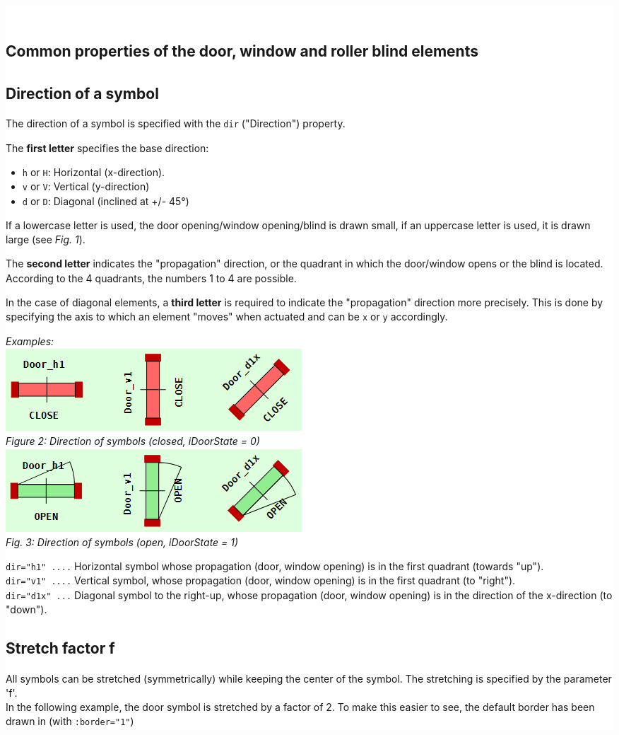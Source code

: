 &nbsp;
## Common properties of the door, window and roller blind elements
## Direction of a symbol
The direction of a symbol is specified with the `dir` ("Direction") property.   

The __first letter__ specifies the base direction:   
* `h` or `H`: Horizontal (x-direction).   
* `v` or `V`: Vertical (y-direction)   
* `d` or `D`: Diagonal (inclined at +/- 45°)   

If a lowercase letter is used, the door opening/window opening/blind is drawn small, if an uppercase letter is used, it is drawn large (see _Fig. 1_).   

The __second letter__ indicates the "propagation" direction, or the quadrant in which the door/window opens or the blind is located. According to the 4 quadrants, the numbers 1 to 4 are possible.   

In the case of diagonal elements, a __third letter__ is required to indicate the "propagation" direction more precisely. This is done by specifying the axis to which an element "moves" when actuated and can be `x` or `y` accordingly.   

_Examples:_   
![door_dir0](./images/vue65_ci_mqtt_door_etc_doordir0.png "door_dir0")   
_Figure 2: Direction of symbols (closed, iDoorState = 0)_   
![door_dir1](./images/vue65_ci_mqtt_door_etc_doordir1.png "door_dir1")   
_Fig. 3: Direction of symbols (open, iDoorState = 1)_   

`dir="h1" ....` Horizontal symbol whose propagation (door, window opening) is in the first quadrant (towards "up").   
`dir="v1" ....` Vertical symbol, whose propagation (door, window opening) is in the first quadrant (to "right").   
`dir="d1x" ...` Diagonal symbol to the right-up, whose propagation (door, window opening) is in the direction of the x-direction (to "down").   

## Stretch factor f
All symbols can be stretched (symmetrically) while keeping the center of the symbol. The stretching is specified by the parameter 'f'.   
In the following example, the door symbol is stretched by a factor of 2. To make this easier to see, the default border has been drawn in (with `:border="1"`)   
